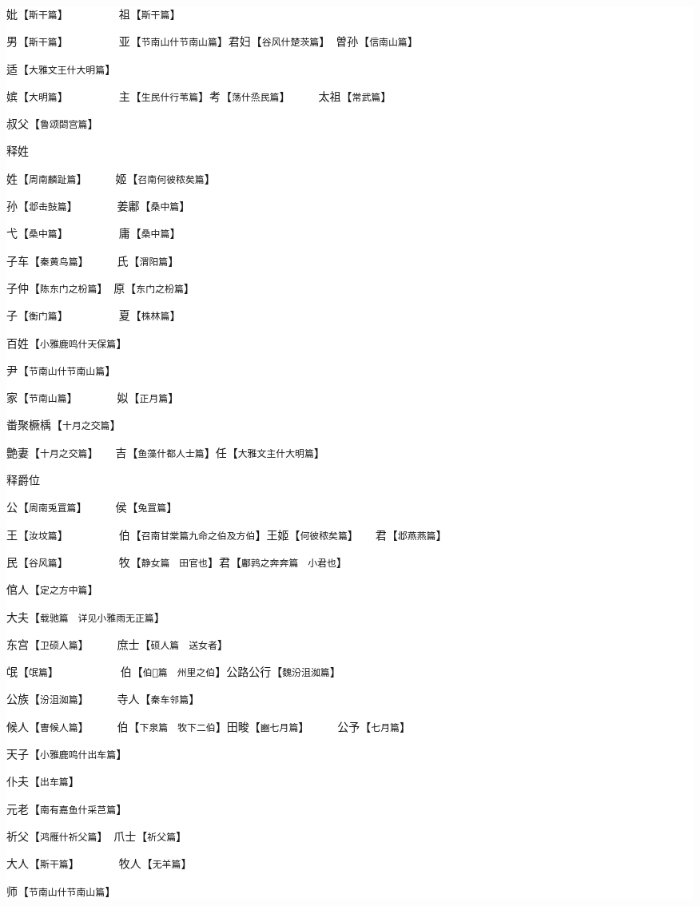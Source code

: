 妣【`斯干篇`】　　　　　祖【`斯干篇`】  

男【`斯干篇`】　　　　　亚【`节南山什节南山篇`】君妇【`谷风什楚茨篇`】　曽孙【`信南山篇`】  

适【`大雅文王什大明篇`】  

嫔【`大明篇`】　　　　　主【`生民什行苇篇`】考【`荡什烝民篇`】　　　太祖【`常武篇`】  

叔父【`鲁颂閟宫篇`】  

释姓  

姓【`周南麟趾篇`】　　　姬【`召南何彼秾矣篇`】  

孙【`邶击鼔篇`】　　　　姜鄘【`桑中篇`】  

弋【`桑中篇`】　　　　　庸【`桑中篇`】  

子车【`秦黄鸟篇`】　　　氏【`渭阳篇`】  

子仲【`陈东门之枌篇`】　原【`东门之枌篇`】  

子【`衡门篇`】　　　　　夏【`株林篇`】  

百姓【`小雅鹿鸣什天保篇`】  

尹【`节南山什节南山篇`】  

家【`节南山篇`】　　　　姒【`正月篇`】  

畨聚橛楀【`十月之交篇`】  

艶妻【`十月之交篇`】　　吉【`鱼藻什都人士篇`】任【`大雅文主什大明篇`】  

释爵位  

公【`周南兎罝篇`】　　　侯【`兔罝篇`】  

王【`汝坟篇`】　　　　　伯【`召南甘棠篇九命之伯及方伯`】王姬【`何彼秾矣篇`】　　君【`邶燕燕篇`】  

民【`谷风篇`】　　　　　牧【`静女篇　田官也`】君【`鄘鹑之奔奔篇　小君也`】  

倌人【`定之方中篇`】  

大夫【`载驰篇　详见小雅雨无正篇`】  

东宫【`卫硕人篇`】　　　庶士【`硕人篇　送女者`】  

氓【`氓篇`】　　　　　　伯【`伯篇　州里之伯`】公路公行【`魏汾沮洳篇`】  

公族【`汾沮洳篇`】　　　寺人【`秦车邻篇`】  

候人【`曺候人篇`】　　　伯【`下泉篇　牧下二伯`】田畯【`豳七月篇`】　　　公予【`七月篇`】  

天子【`小雅鹿鸣什出车篇`】  

仆夫【`出车篇`】  

元老【`南有嘉鱼什采芑篇`】  

祈父【`鸿雁什祈父篇`】　爪士【`祈父篇`】  

大人【`斯干篇`】　　　　牧人【`无羊篇`】  

师【`节南山什节南山篇`】  
